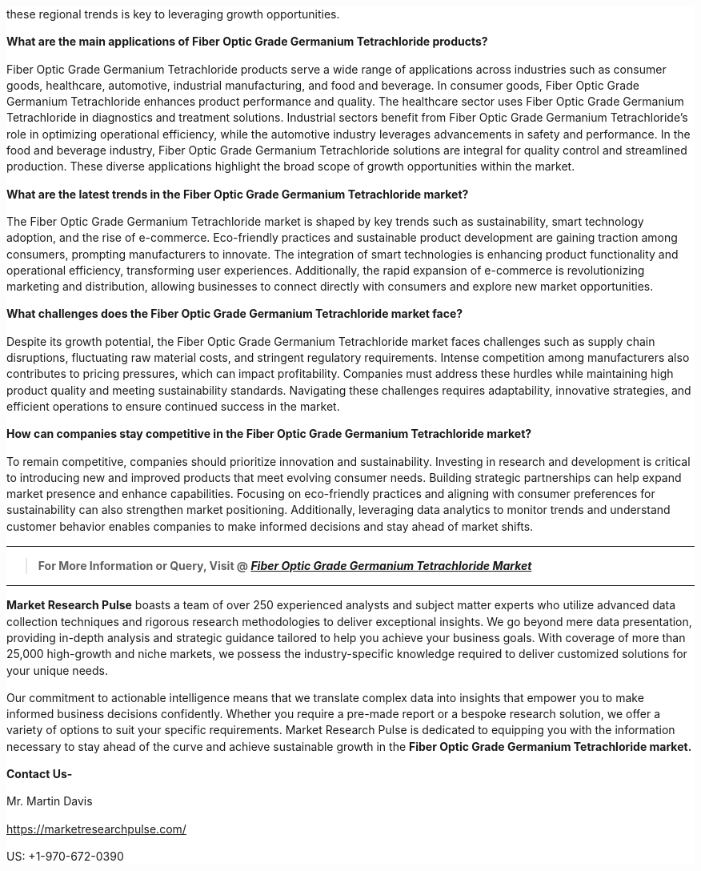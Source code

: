 these regional trends is key to leveraging growth opportunities.</p><p><strong>What are the main applications of Fiber Optic Grade Germanium Tetrachloride products?</strong></p><p>Fiber Optic Grade Germanium Tetrachloride products serve a wide range of applications across industries such as consumer goods, healthcare, automotive, industrial manufacturing, and food and beverage. In consumer goods, Fiber Optic Grade Germanium Tetrachloride enhances product performance and quality. The healthcare sector uses Fiber Optic Grade Germanium Tetrachloride in diagnostics and treatment solutions. Industrial sectors benefit from Fiber Optic Grade Germanium Tetrachloride&rsquo;s role in optimizing operational efficiency, while the automotive industry leverages advancements in safety and performance. In the food and beverage industry, Fiber Optic Grade Germanium Tetrachloride solutions are integral for quality control and streamlined production. These diverse applications highlight the broad scope of growth opportunities within the market.</p><p><strong>What are the latest trends in the Fiber Optic Grade Germanium Tetrachloride market?</strong></p><p>The Fiber Optic Grade Germanium Tetrachloride market is shaped by key trends such as sustainability, smart technology adoption, and the rise of e-commerce. Eco-friendly practices and sustainable product development are gaining traction among consumers, prompting manufacturers to innovate. The integration of smart technologies is enhancing product functionality and operational efficiency, transforming user experiences. Additionally, the rapid expansion of e-commerce is revolutionizing marketing and distribution, allowing businesses to connect directly with consumers and explore new market opportunities.</p><p><strong>What challenges does the Fiber Optic Grade Germanium Tetrachloride market face?</strong></p><p>Despite its growth potential, the Fiber Optic Grade Germanium Tetrachloride market faces challenges such as supply chain disruptions, fluctuating raw material costs, and stringent regulatory requirements. Intense competition among manufacturers also contributes to pricing pressures, which can impact profitability. Companies must address these hurdles while maintaining high product quality and meeting sustainability standards. Navigating these challenges requires adaptability, innovative strategies, and efficient operations to ensure continued success in the market.</p><p><strong>How can companies stay competitive in the Fiber Optic Grade Germanium Tetrachloride market?</strong></p><p>To remain competitive, companies should prioritize innovation and sustainability. Investing in research and development is critical to introducing new and improved products that meet evolving consumer needs. Building strategic partnerships can help expand market presence and enhance capabilities. Focusing on eco-friendly practices and aligning with consumer preferences for sustainability can also strengthen market positioning. Additionally, leveraging data analytics to monitor trends and understand customer behavior enables companies to make informed decisions and stay ahead of market shifts.</p><hr /><blockquote><p><strong>For More Information or Query, Visit @&nbsp;<em><a href="https://marketresearchpulse.com/report/132397/fiber-optic-grade-germanium-tetrachloride-market?utm_source=Linkedin&utm_medium=020">Fiber Optic Grade Germanium Tetrachloride Market</a></em></strong></p></blockquote><hr /><p><strong>Market Research Pulse</strong> boasts a team of over 250 experienced analysts and subject matter experts who utilize advanced data collection techniques and rigorous research methodologies to deliver exceptional insights. We go beyond mere data presentation, providing in-depth analysis and strategic guidance tailored to help you achieve your business goals. With coverage of more than 25,000 high-growth and niche markets, we possess the industry-specific knowledge required to deliver customized solutions for your unique needs.</p><p>Our commitment to actionable intelligence means that we translate complex data into insights that empower you to make informed business decisions confidently. Whether you require a pre-made report or a bespoke research solution, we offer a variety of options to suit your specific requirements. Market Research Pulse is dedicated to equipping you with the information necessary to stay ahead of the curve and achieve sustainable growth in the <strong>Fiber Optic Grade Germanium Tetrachloride market.</strong></p><p><strong>Contact Us-</strong></p><p>Mr. Martin Davis</p><p>https://marketresearchpulse.com/</p><p>US: +1-970-672-0390</p>
